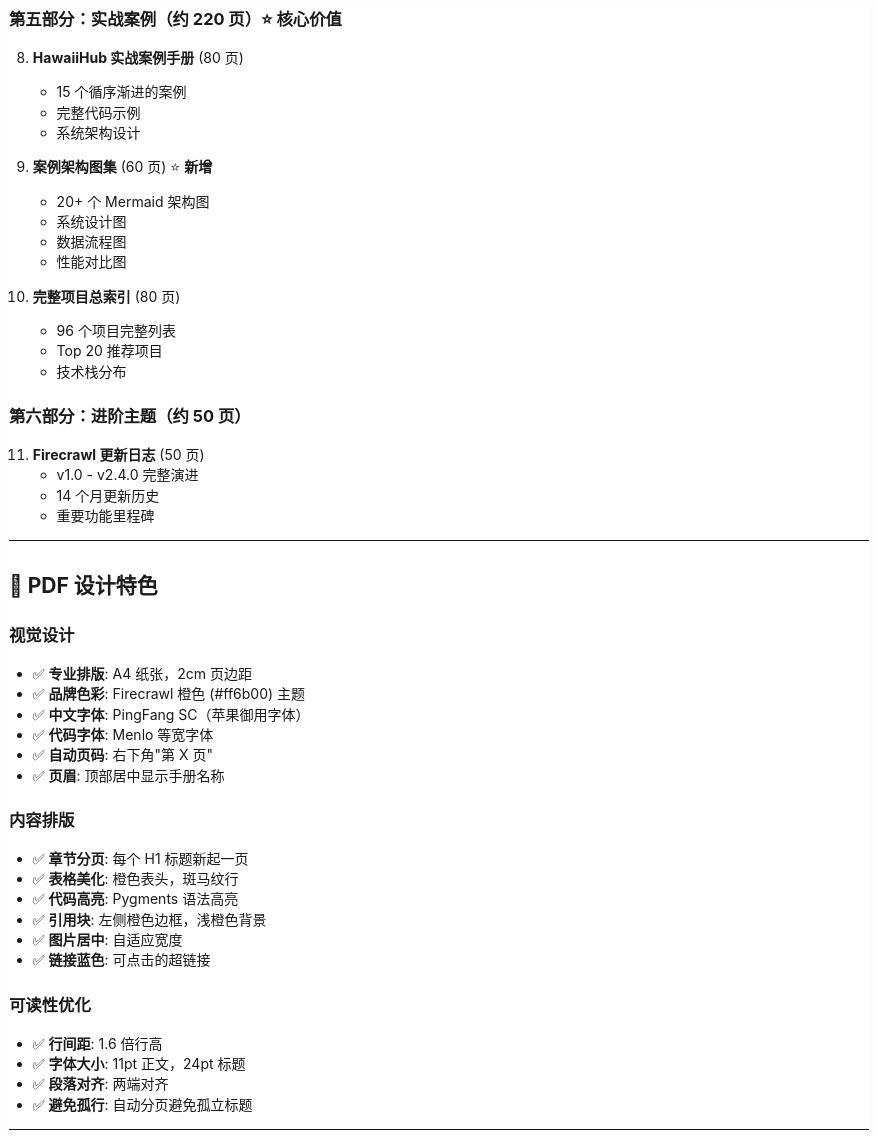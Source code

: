 ### 第五部分：实战案例（约 220 页）⭐ 核心价值

8. **HawaiiHub 实战案例手册** (80 页)
   - 15 个循序渐进的案例
   - 完整代码示例
   - 系统架构设计

9. **案例架构图集** (60 页) ⭐ **新增**
   - 20+ 个 Mermaid 架构图
   - 系统设计图
   - 数据流程图
   - 性能对比图

10. **完整项目总索引** (80 页)
    - 96 个项目完整列表
    - Top 20 推荐项目
    - 技术栈分布

### 第六部分：进阶主题（约 50 页）

11. **Firecrawl 更新日志** (50 页)
    - v1.0 - v2.4.0 完整演进
    - 14 个月更新历史
    - 重要功能里程碑

---

## 🎨 PDF 设计特色

### 视觉设计

- ✅ **专业排版**: A4 纸张，2cm 页边距
- ✅ **品牌色彩**: Firecrawl 橙色 (#ff6b00) 主题
- ✅ **中文字体**: PingFang SC（苹果御用字体）
- ✅ **代码字体**: Menlo 等宽字体
- ✅ **自动页码**: 右下角"第 X 页"
- ✅ **页眉**: 顶部居中显示手册名称

### 内容排版

- ✅ **章节分页**: 每个 H1 标题新起一页
- ✅ **表格美化**: 橙色表头，斑马纹行
- ✅ **代码高亮**: Pygments 语法高亮
- ✅ **引用块**: 左侧橙色边框，浅橙色背景
- ✅ **图片居中**: 自适应宽度
- ✅ **链接蓝色**: 可点击的超链接

### 可读性优化

- ✅ **行间距**: 1.6 倍行高
- ✅ **字体大小**: 11pt 正文，24pt 标题
- ✅ **段落对齐**: 两端对齐
- ✅ **避免孤行**: 自动分页避免孤立标题

---